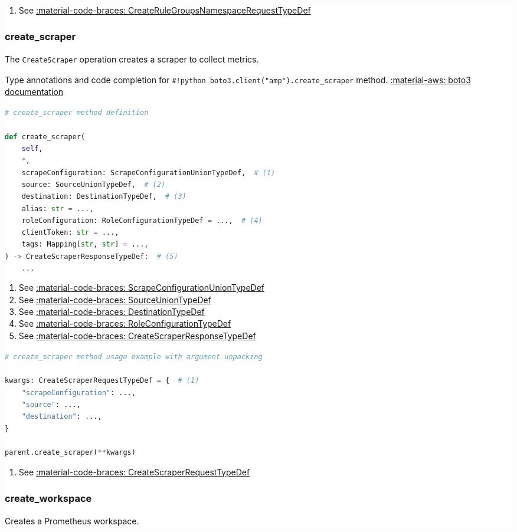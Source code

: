 1. See [:material-code-braces: CreateRuleGroupsNamespaceRequestTypeDef](./type_defs.md#createrulegroupsnamespacerequesttypedef)

### create\_scraper

The <code>CreateScraper</code> operation creates a scraper to collect metrics.

Type annotations and code completion for `#!python boto3.client("amp").create_scraper` method.
[:material-aws: boto3 documentation](https://boto3.amazonaws.com/v1/documentation/api/latest/reference/services/amp/client/create_scraper.html)

```python
# create_scraper method definition

def create_scraper(
    self,
    *,
    scrapeConfiguration: ScrapeConfigurationUnionTypeDef,  # (1)
    source: SourceUnionTypeDef,  # (2)
    destination: DestinationTypeDef,  # (3)
    alias: str = ...,
    roleConfiguration: RoleConfigurationTypeDef = ...,  # (4)
    clientToken: str = ...,
    tags: Mapping[str, str] = ...,
) -> CreateScraperResponseTypeDef:  # (5)
    ...
```

1. See [:material-code-braces: ScrapeConfigurationUnionTypeDef](#scrapeconfigurationuniontypedef)
2. See [:material-code-braces: SourceUnionTypeDef](#sourceuniontypedef)
3. See [:material-code-braces: DestinationTypeDef](./type_defs.md#destinationtypedef)
4. See [:material-code-braces: RoleConfigurationTypeDef](./type_defs.md#roleconfigurationtypedef)
5. See [:material-code-braces: CreateScraperResponseTypeDef](./type_defs.md#createscraperresponsetypedef)


```python
# create_scraper method usage example with argument unpacking

kwargs: CreateScraperRequestTypeDef = {  # (1)
    "scrapeConfiguration": ...,
    "source": ...,
    "destination": ...,
}

parent.create_scraper(**kwargs)
```

1. See [:material-code-braces: CreateScraperRequestTypeDef](./type_defs.md#createscraperrequesttypedef)

### create\_workspace

Creates a Prometheus workspace.
